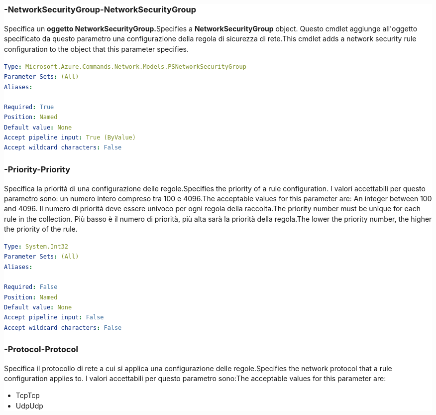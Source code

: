 ### <span data-ttu-id="ff642-151">-NetworkSecurityGroup</span><span class="sxs-lookup"><span data-stu-id="ff642-151">-NetworkSecurityGroup</span></span>
<span data-ttu-id="ff642-152">Specifica un **oggetto NetworkSecurityGroup.**</span><span class="sxs-lookup"><span data-stu-id="ff642-152">Specifies a **NetworkSecurityGroup** object.</span></span>
<span data-ttu-id="ff642-153">Questo cmdlet aggiunge all'oggetto specificato da questo parametro una configurazione della regola di sicurezza di rete.</span><span class="sxs-lookup"><span data-stu-id="ff642-153">This cmdlet adds a network security rule configuration to the object that this parameter specifies.</span></span>

```yaml
Type: Microsoft.Azure.Commands.Network.Models.PSNetworkSecurityGroup
Parameter Sets: (All)
Aliases:

Required: True
Position: Named
Default value: None
Accept pipeline input: True (ByValue)
Accept wildcard characters: False
```

### <span data-ttu-id="ff642-154">-Priority</span><span class="sxs-lookup"><span data-stu-id="ff642-154">-Priority</span></span>
<span data-ttu-id="ff642-155">Specifica la priorità di una configurazione delle regole.</span><span class="sxs-lookup"><span data-stu-id="ff642-155">Specifies the priority of a rule configuration.</span></span>
<span data-ttu-id="ff642-156">I valori accettabili per questo parametro sono: un numero intero compreso tra 100 e 4096.</span><span class="sxs-lookup"><span data-stu-id="ff642-156">The acceptable values for this parameter are: An integer between 100 and 4096.</span></span>
<span data-ttu-id="ff642-157">Il numero di priorità deve essere univoco per ogni regola della raccolta.</span><span class="sxs-lookup"><span data-stu-id="ff642-157">The priority number must be unique for each rule in the collection.</span></span>
<span data-ttu-id="ff642-158">Più basso è il numero di priorità, più alta sarà la priorità della regola.</span><span class="sxs-lookup"><span data-stu-id="ff642-158">The lower the priority number, the higher the priority of the rule.</span></span>

```yaml
Type: System.Int32
Parameter Sets: (All)
Aliases:

Required: False
Position: Named
Default value: None
Accept pipeline input: False
Accept wildcard characters: False
```

### <span data-ttu-id="ff642-159">-Protocol</span><span class="sxs-lookup"><span data-stu-id="ff642-159">-Protocol</span></span>
<span data-ttu-id="ff642-160">Specifica il protocollo di rete a cui si applica una configurazione delle regole.</span><span class="sxs-lookup"><span data-stu-id="ff642-160">Specifies the network protocol that a rule configuration applies to.</span></span>
<span data-ttu-id="ff642-161">I valori accettabili per questo parametro sono:</span><span class="sxs-lookup"><span data-stu-id="ff642-161">The acceptable values for this parameter are:</span></span>
- <span data-ttu-id="ff642-162">Tcp</span><span class="sxs-lookup"><span data-stu-id="ff642-162">Tcp</span></span>
- <span data-ttu-id="ff642-163">Udp</span><span class="sxs-lookup"><span data-stu-id="ff642-163">Udp</span></span>
